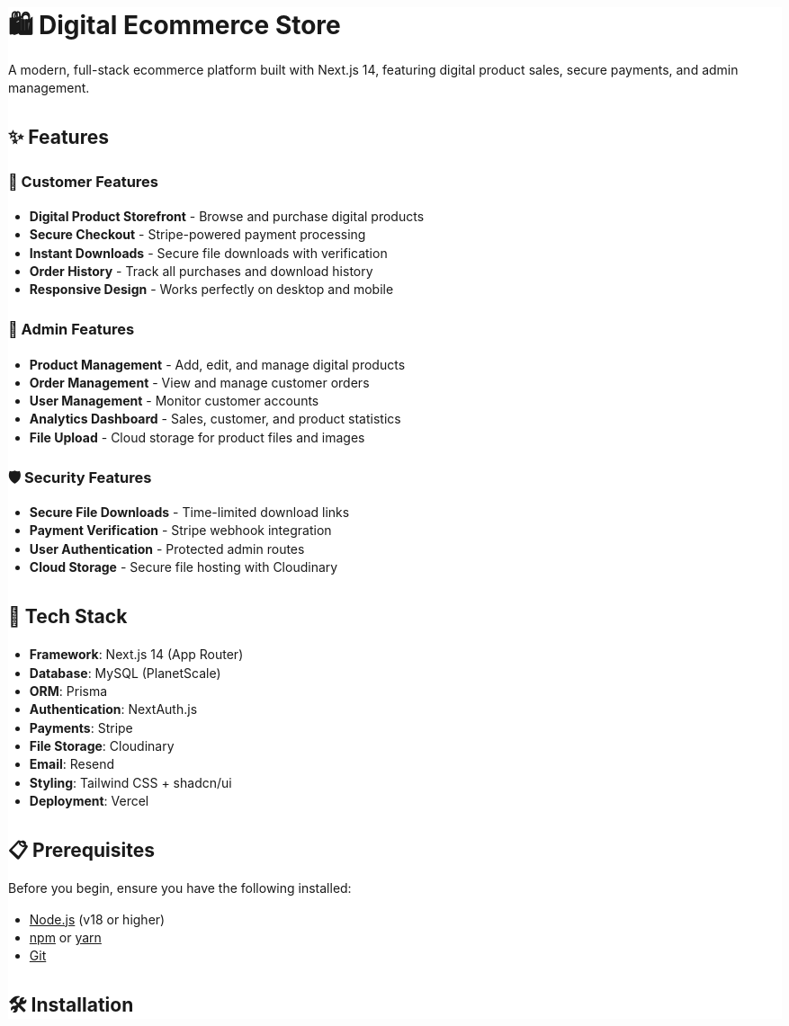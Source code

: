 # 🛍️ Digital Ecommerce Store

A modern, full-stack ecommerce platform built with Next.js 14, featuring digital product sales, secure payments, and admin management.

## ✨ Features

### 🛒 Customer Features
- **Digital Product Storefront** - Browse and purchase digital products
- **Secure Checkout** - Stripe-powered payment processing
- **Instant Downloads** - Secure file downloads with verification
- **Order History** - Track all purchases and download history
- **Responsive Design** - Works perfectly on desktop and mobile

### 🔧 Admin Features
- **Product Management** - Add, edit, and manage digital products
- **Order Management** - View and manage customer orders
- **User Management** - Monitor customer accounts
- **Analytics Dashboard** - Sales, customer, and product statistics
- **File Upload** - Cloud storage for product files and images

### 🛡️ Security Features
- **Secure File Downloads** - Time-limited download links
- **Payment Verification** - Stripe webhook integration
- **User Authentication** - Protected admin routes
- **Cloud Storage** - Secure file hosting with Cloudinary

## 🚀 Tech Stack

- **Framework**: Next.js 14 (App Router)
- **Database**: MySQL (PlanetScale)
- **ORM**: Prisma
- **Authentication**: NextAuth.js
- **Payments**: Stripe
- **File Storage**: Cloudinary
- **Email**: Resend
- **Styling**: Tailwind CSS + shadcn/ui
- **Deployment**: Vercel

## 📋 Prerequisites

Before you begin, ensure you have the following installed:
- [Node.js](https://nodejs.org/) (v18 or higher)
- [npm](https://www.npmjs.com/) or [yarn](https://yarnpkg.com/)
- [Git](https://git-scm.com/)

## 🛠️ Installation

